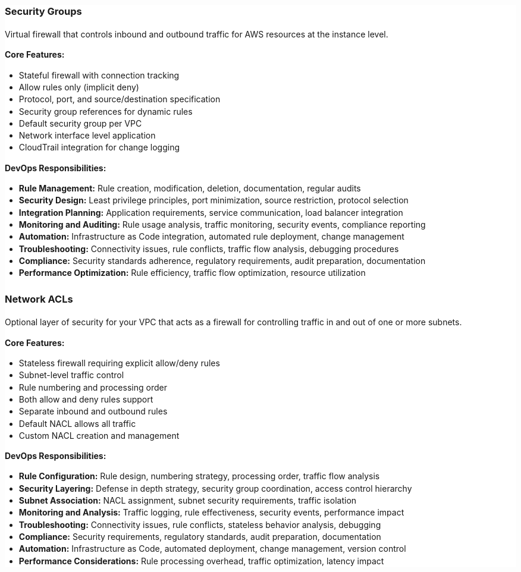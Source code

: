 ### Security Groups

Virtual firewall that controls inbound and outbound traffic for AWS resources at the instance level.

**Core Features:**

- Stateful firewall with connection tracking
- Allow rules only (implicit deny)
- Protocol, port, and source/destination specification
- Security group references for dynamic rules
- Default security group per VPC
- Network interface level application
- CloudTrail integration for change logging

**DevOps Responsibilities:**

- **Rule Management:** Rule creation, modification, deletion, documentation, regular audits
- **Security Design:** Least privilege principles, port minimization, source restriction, protocol selection
- **Integration Planning:** Application requirements, service communication, load balancer integration
- **Monitoring and Auditing:** Rule usage analysis, traffic monitoring, security events, compliance reporting
- **Automation:** Infrastructure as Code integration, automated rule deployment, change management
- **Troubleshooting:** Connectivity issues, rule conflicts, traffic flow analysis, debugging procedures
- **Compliance:** Security standards adherence, regulatory requirements, audit preparation, documentation
- **Performance Optimization:** Rule efficiency, traffic flow optimization, resource utilization

### Network ACLs

Optional layer of security for your VPC that acts as a firewall for controlling traffic in and out of one or more subnets.

**Core Features:**

- Stateless firewall requiring explicit allow/deny rules
- Subnet-level traffic control
- Rule numbering and processing order
- Both allow and deny rules support
- Separate inbound and outbound rules
- Default NACL allows all traffic
- Custom NACL creation and management

**DevOps Responsibilities:**

- **Rule Configuration:** Rule design, numbering strategy, processing order, traffic flow analysis
- **Security Layering:** Defense in depth strategy, security group coordination, access control hierarchy
- **Subnet Association:** NACL assignment, subnet security requirements, traffic isolation
- **Monitoring and Analysis:** Traffic logging, rule effectiveness, security events, performance impact
- **Troubleshooting:** Connectivity issues, rule conflicts, stateless behavior analysis, debugging
- **Compliance:** Security requirements, regulatory standards, audit preparation, documentation
- **Automation:** Infrastructure as Code, automated deployment, change management, version control
- **Performance Considerations:** Rule processing overhead, traffic optimization, latency impact
